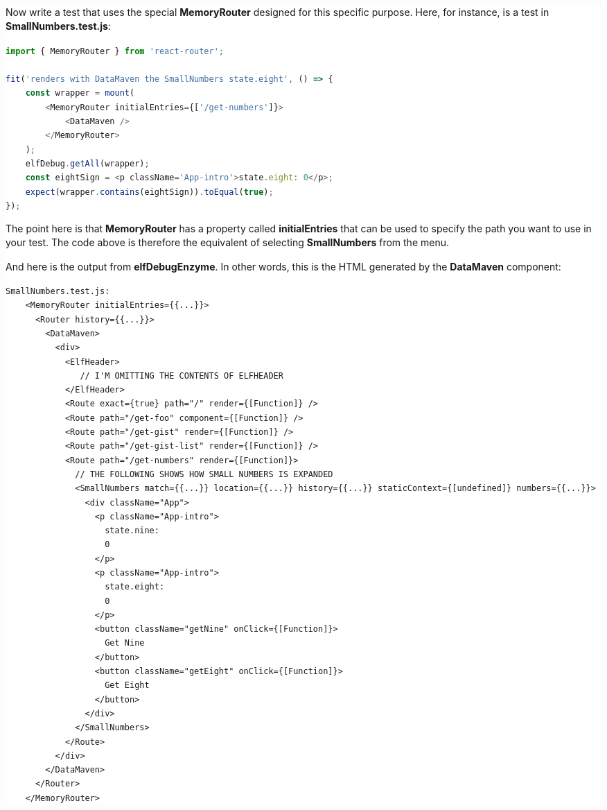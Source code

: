 Now write a test that uses the special **MemoryRouter** designed for this specific purpose. Here, for instance, is a test in **SmallNumbers.test.js**:

```javascript
import { MemoryRouter } from 'react-router';

fit('renders with DataMaven the SmallNumbers state.eight', () => {
    const wrapper = mount(
        <MemoryRouter initialEntries={['/get-numbers']}>
            <DataMaven />
        </MemoryRouter>
    );
    elfDebug.getAll(wrapper);
    const eightSign = <p className='App-intro'>state.eight: 0</p>;
    expect(wrapper.contains(eightSign)).toEqual(true);
});
```

The point here is that **MemoryRouter** has a property called **initialEntries** that can be used to specify the path you want to use in your test. The code above is therefore the equivalent of selecting **SmallNumbers** from the menu.

And here is the output from **elfDebugEnzyme**. In other words, this is the HTML generated by the **DataMaven** component:

```
SmallNumbers.test.js:
    <MemoryRouter initialEntries={{...}}>
      <Router history={{...}}>
        <DataMaven>
          <div>
            <ElfHeader>
               // I'M OMITTING THE CONTENTS OF ELFHEADER
            </ElfHeader>
            <Route exact={true} path="/" render={[Function]} />
            <Route path="/get-foo" component={[Function]} />
            <Route path="/get-gist" render={[Function]} />
            <Route path="/get-gist-list" render={[Function]} />
            <Route path="/get-numbers" render={[Function]}>
              // THE FOLLOWING SHOWS HOW SMALL NUMBERS IS EXPANDED
              <SmallNumbers match={{...}} location={{...}} history={{...}} staticContext={[undefined]} numbers={{...}}>
                <div className="App">
                  <p className="App-intro">
                    state.nine:
                    0
                  </p>
                  <p className="App-intro">
                    state.eight:
                    0
                  </p>
                  <button className="getNine" onClick={[Function]}>
                    Get Nine
                  </button>
                  <button className="getEight" onClick={[Function]}>
                    Get Eight
                  </button>
                </div>
              </SmallNumbers>
            </Route>
          </div>
        </DataMaven>
      </Router>
    </MemoryRouter>

```


[rrd]: https://www.npmjs.com/package/react-router-dom
[spa]: https://en.wikipedia.org/wiki/Single-page_application